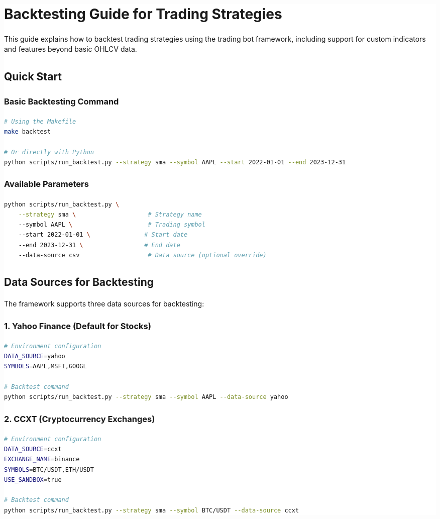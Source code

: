 # Backtesting Guide for Trading Strategies

This guide explains how to backtest trading strategies using the trading bot framework, including support for custom indicators and features beyond basic OHLCV data.

## Quick Start

### Basic Backtesting Command

```bash
# Using the Makefile
make backtest

# Or directly with Python
python scripts/run_backtest.py --strategy sma --symbol AAPL --start 2022-01-01 --end 2023-12-31
```

### Available Parameters

```bash
python scripts/run_backtest.py \
    --strategy sma \                    # Strategy name
    --symbol AAPL \                     # Trading symbol  
    --start 2022-01-01 \               # Start date
    --end 2023-12-31 \                 # End date
    --data-source csv                   # Data source (optional override)
```

## Data Sources for Backtesting

The framework supports three data sources for backtesting:

### 1. Yahoo Finance (Default for Stocks)
```bash
# Environment configuration
DATA_SOURCE=yahoo
SYMBOLS=AAPL,MSFT,GOOGL

# Backtest command
python scripts/run_backtest.py --strategy sma --symbol AAPL --data-source yahoo
```

### 2. CCXT (Cryptocurrency Exchanges)
```bash
# Environment configuration  
DATA_SOURCE=ccxt
EXCHANGE_NAME=binance
SYMBOLS=BTC/USDT,ETH/USDT
USE_SANDBOX=true

# Backtest command
python scripts/run_backtest.py --strategy sma --symbol BTC/USDT --data-source ccxt
```
